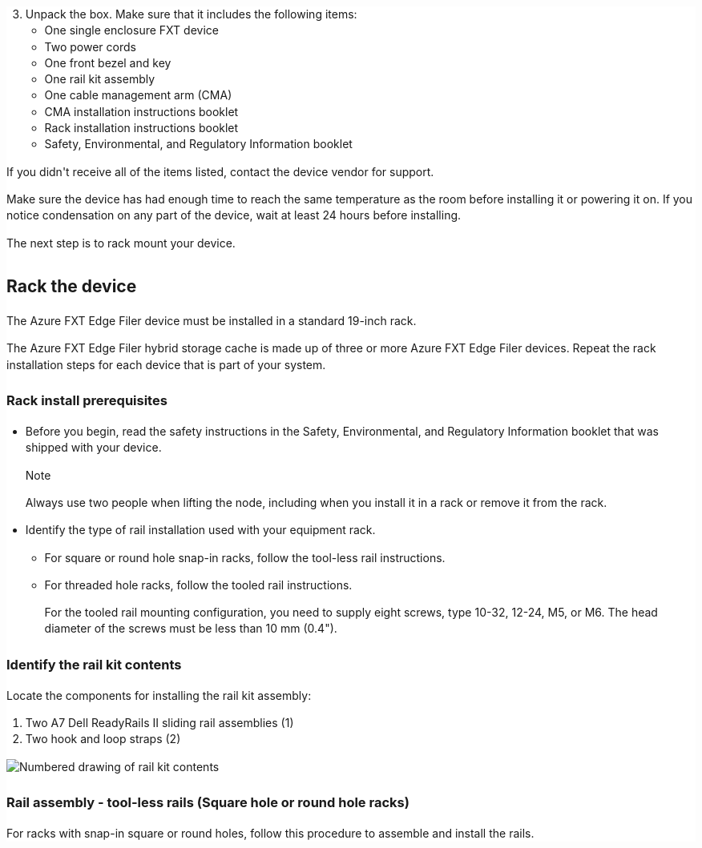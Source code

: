 3. Unpack the box. Make sure that it includes the following items:
   * One single enclosure FXT device
   * Two power cords
   * One front bezel and key
   * One rail kit assembly
   * One cable management arm (CMA)
   * CMA installation instructions booklet
   * Rack installation instructions booklet
   * Safety, Environmental, and Regulatory Information booklet

If you didn't receive all of the items listed, contact the device vendor for support.

Make sure the device has had enough time to reach the same temperature as the room before installing it or powering it on. If you notice condensation on any part of the device, wait at least 24 hours before installing.

The next step is to rack mount your device.

## Rack the device

The Azure FXT Edge Filer device must be installed in a standard 19-inch rack.

The Azure FXT Edge Filer hybrid storage cache is made up of three or more Azure FXT Edge Filer devices. Repeat the rack installation steps for each device that is part of your system.

### Rack install prerequisites

* Before you begin, read the safety instructions in the Safety, Environmental, and Regulatory Information booklet that was shipped with your device.

  > [!NOTE]
  > Always use two people when lifting the node, including when you install it in a rack or remove it from the rack.

* Identify the type of rail installation used with your equipment rack.
  * For square or round hole snap-in racks, follow the tool-less rail instructions.
  * For threaded hole racks, follow the tooled rail instructions.
  
    For the tooled rail mounting configuration, you need to supply eight screws, type 10-32, 12-24, M5, or M6. The head diameter of the screws must be less than 10 mm (0.4").

### Identify the rail kit contents

Locate the components for installing the rail kit assembly:

1. Two A7 Dell ReadyRails II sliding rail assemblies (1)
1. Two hook and loop straps (2)

![Numbered drawing of rail kit contents](media/fxt-install/identify-rail-kit-contents-400.png)

### Rail assembly - tool-less rails (Square hole or round hole racks)

For racks with snap-in square or round holes, follow this procedure to assemble and install the rails.
